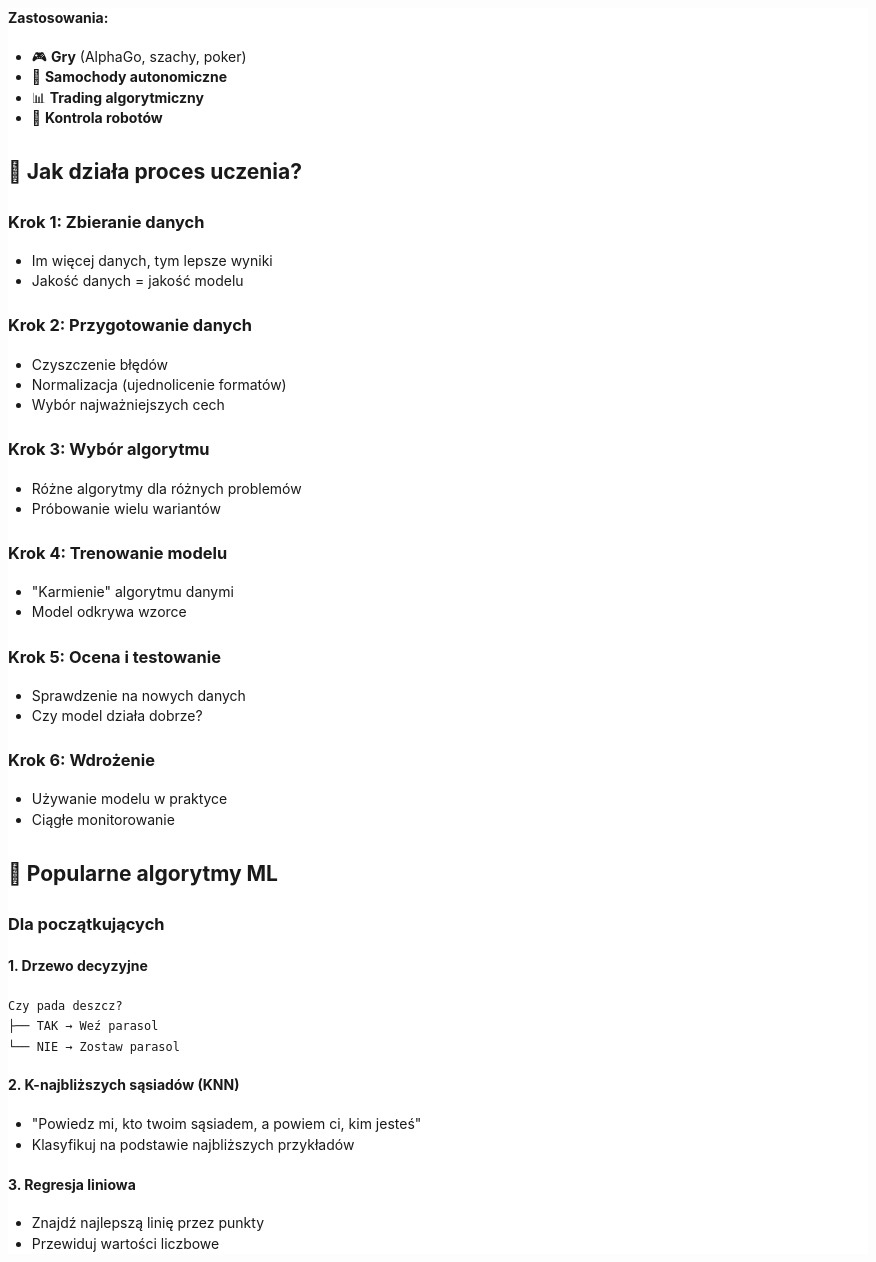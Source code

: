 #### **Zastosowania:**
- 🎮 **Gry** (AlphaGo, szachy, poker)
- 🚗 **Samochody autonomiczne**
- 📊 **Trading algorytmiczny**
- 🤖 **Kontrola robotów**

## 🧠 Jak działa proces uczenia?

### **Krok 1: Zbieranie danych**
- Im więcej danych, tym lepsze wyniki
- Jakość danych = jakość modelu

### **Krok 2: Przygotowanie danych**
- Czyszczenie błędów
- Normalizacja (ujednolicenie formatów)
- Wybór najważniejszych cech

### **Krok 3: Wybór algorytmu**
- Różne algorytmy dla różnych problemów
- Próbowanie wielu wariantów

### **Krok 4: Trenowanie modelu**
- "Karmienie" algorytmu danymi
- Model odkrywa wzorce

### **Krok 5: Ocena i testowanie**
- Sprawdzenie na nowych danych
- Czy model działa dobrze?

### **Krok 6: Wdrożenie**
- Używanie modelu w praktyce
- Ciągłe monitorowanie

## 🔧 Popularne algorytmy ML

### **Dla początkujących**

#### **1. Drzewo decyzyjne**
```
Czy pada deszcz?
├── TAK → Weź parasol
└── NIE → Zostaw parasol
```

#### **2. K-najbliższych sąsiadów (KNN)**
- "Powiedz mi, kto twoim sąsiadem, a powiem ci, kim jesteś"
- Klasyfikuj na podstawie najbliższych przykładów

#### **3. Regresja liniowa**
- Znajdź najlepszą linię przez punkty
- Przewiduj wartości liczbowe
